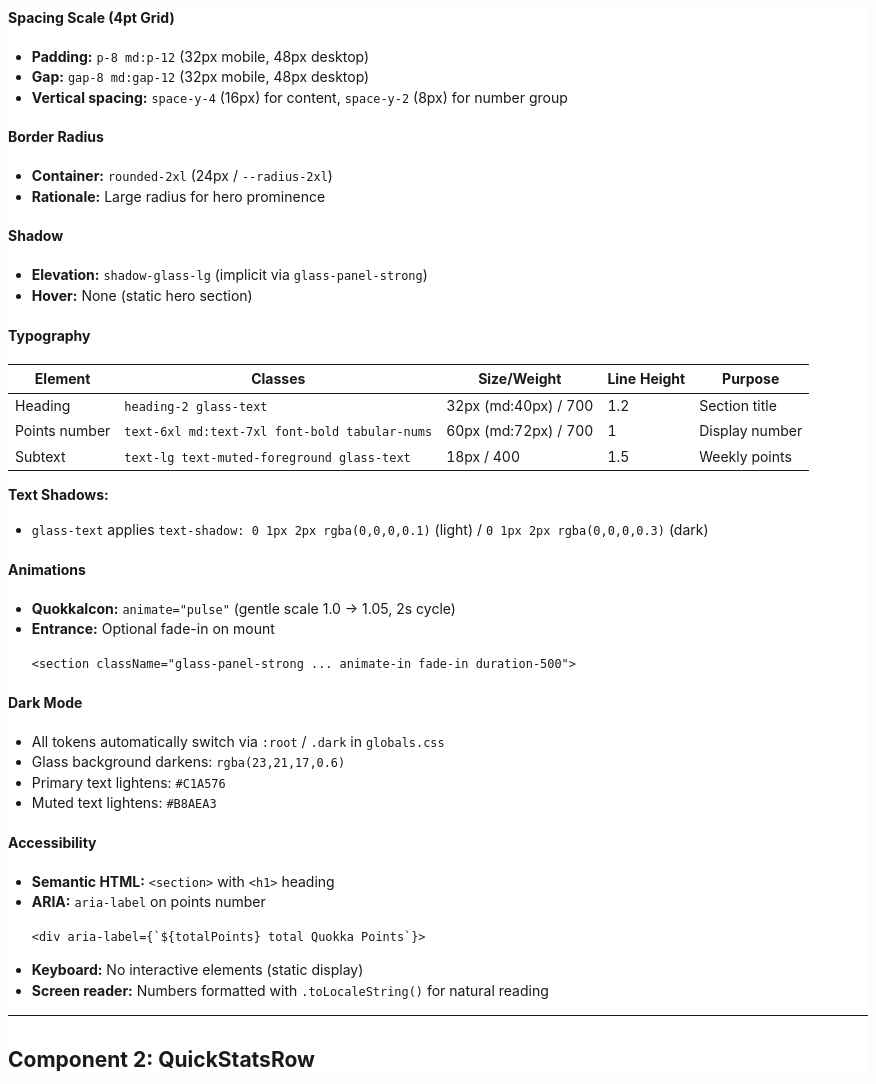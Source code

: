 #### Spacing Scale (4pt Grid)
- **Padding:** `p-8 md:p-12` (32px mobile, 48px desktop)
- **Gap:** `gap-8 md:gap-12` (32px mobile, 48px desktop)
- **Vertical spacing:** `space-y-4` (16px) for content, `space-y-2` (8px) for number group

#### Border Radius
- **Container:** `rounded-2xl` (24px / `--radius-2xl`)
- **Rationale:** Large radius for hero prominence

#### Shadow
- **Elevation:** `shadow-glass-lg` (implicit via `glass-panel-strong`)
- **Hover:** None (static hero section)

#### Typography
| Element | Classes | Size/Weight | Line Height | Purpose |
|---------|---------|-------------|-------------|---------|
| Heading | `heading-2 glass-text` | 32px (md:40px) / 700 | 1.2 | Section title |
| Points number | `text-6xl md:text-7xl font-bold tabular-nums` | 60px (md:72px) / 700 | 1 | Display number |
| Subtext | `text-lg text-muted-foreground glass-text` | 18px / 400 | 1.5 | Weekly points |

**Text Shadows:**
- `glass-text` applies `text-shadow: 0 1px 2px rgba(0,0,0,0.1)` (light) / `0 1px 2px rgba(0,0,0,0.3)` (dark)

#### Animations
- **QuokkaIcon:** `animate="pulse"` (gentle scale 1.0 → 1.05, 2s cycle)
- **Entrance:** Optional fade-in on mount
  ```tsx
  <section className="glass-panel-strong ... animate-in fade-in duration-500">
  ```

#### Dark Mode
- All tokens automatically switch via `:root` / `.dark` in `globals.css`
- Glass background darkens: `rgba(23,21,17,0.6)`
- Primary text lightens: `#C1A576`
- Muted text lightens: `#B8AEA3`

#### Accessibility
- **Semantic HTML:** `<section>` with `<h1>` heading
- **ARIA:** `aria-label` on points number
  ```tsx
  <div aria-label={`${totalPoints} total Quokka Points`}>
  ```
- **Keyboard:** No interactive elements (static display)
- **Screen reader:** Numbers formatted with `.toLocaleString()` for natural reading

---

## Component 2: QuickStatsRow
